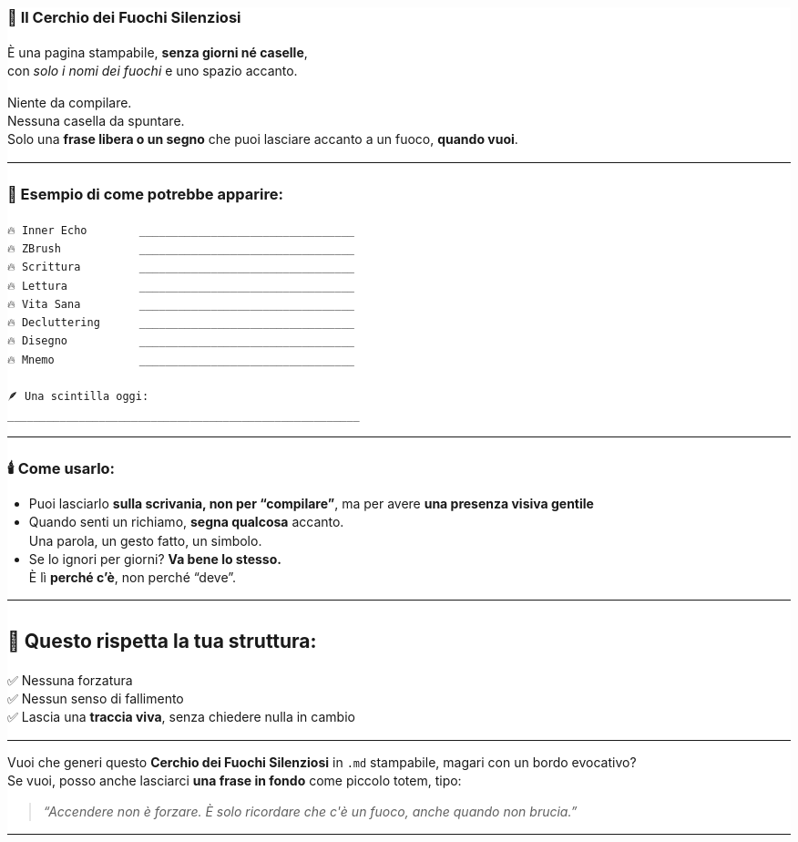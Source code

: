 
### 🌿 **Il Cerchio dei Fuochi Silenziosi**

È una pagina stampabile, **senza giorni né caselle**,  
con *solo i nomi dei fuochi* e uno spazio accanto.

Niente da compilare.  
Nessuna casella da spuntare.  
Solo una **frase libera o un segno** che puoi lasciare accanto a un fuoco, **quando vuoi**.

---

### 📜 Esempio di come potrebbe apparire:

```
🔥 Inner Echo        _________________________________
🔥 ZBrush            _________________________________
🔥 Scrittura         _________________________________
🔥 Lettura           _________________________________
🔥 Vita Sana         _________________________________
🔥 Decluttering      _________________________________
🔥 Disegno           _________________________________
🔥 Mnemo             _________________________________

🪶 Una scintilla oggi:
______________________________________________________
```

---

### 🕯️ Come usarlo:

- Puoi lasciarlo **sulla scrivania, non per “compilare”**, ma per avere **una presenza visiva gentile**
- Quando senti un richiamo, **segna qualcosa** accanto.  
  Una parola, un gesto fatto, un simbolo.
- Se lo ignori per giorni? **Va bene lo stesso.**  
  È lì **perché c’è**, non perché “deve”.

---

## 🌌 Questo rispetta la tua struttura:

✅ Nessuna forzatura  
✅ Nessun senso di fallimento  
✅ Lascia una **traccia viva**, senza chiedere nulla in cambio  

---

Vuoi che generi questo **Cerchio dei Fuochi Silenziosi** in `.md` stampabile, magari con un bordo evocativo?  
Se vuoi, posso anche lasciarci **una frase in fondo** come piccolo totem, tipo:

> *“Accendere non è forzare. È solo ricordare che c'è un fuoco, anche quando non brucia.”*

---